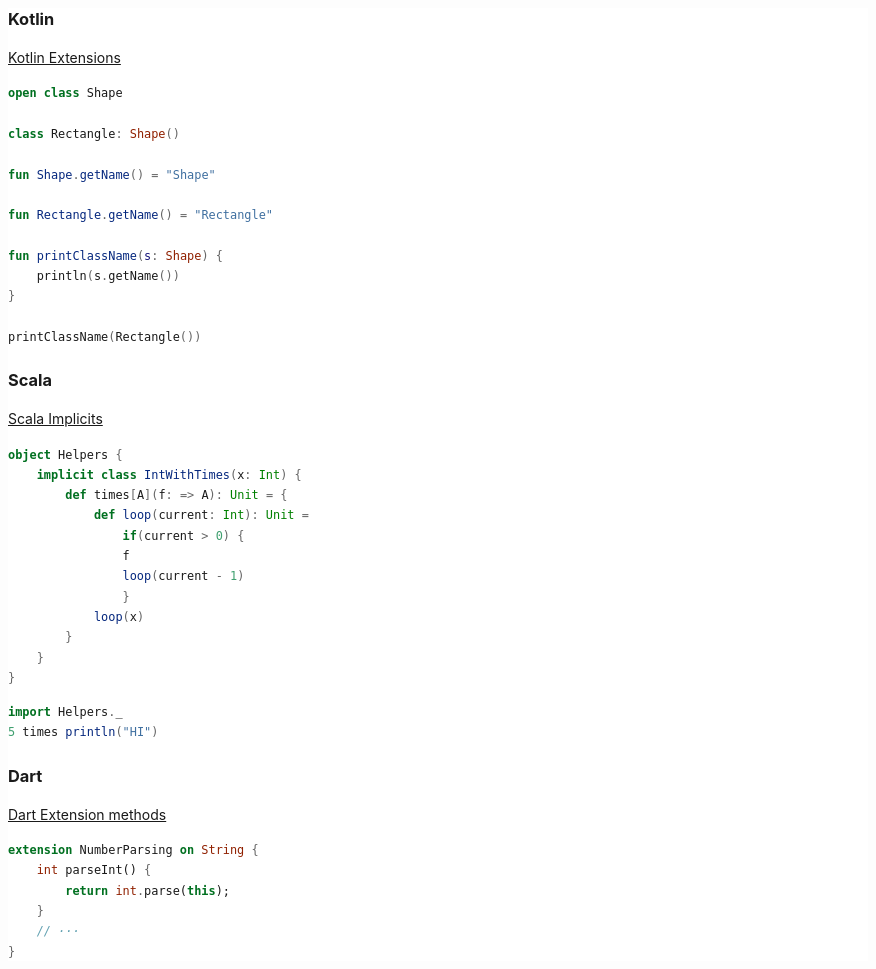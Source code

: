 ### Kotlin

[Kotlin Extensions](https://kotlinlang.org/docs/reference/extensions.html)

```kt
open class Shape

class Rectangle: Shape()

fun Shape.getName() = "Shape"

fun Rectangle.getName() = "Rectangle"

fun printClassName(s: Shape) {
	println(s.getName())
}

printClassName(Rectangle())
```

### Scala

[Scala Implicits](https://docs.scala-lang.org/overviews/core/implicit-classes.html)

```scala
object Helpers {
	implicit class IntWithTimes(x: Int) {
		def times[A](f: => A): Unit = {
			def loop(current: Int): Unit =
				if(current > 0) {
				f
				loop(current - 1)
				}
			loop(x)
		}
	}
}
```

```scala
import Helpers._
5 times println("HI")
```

### Dart

[Dart Extension methods](https://dart.dev/guides/language/extension-methods)

```dart
extension NumberParsing on String {
	int parseInt() {
		return int.parse(this);
	}
	// ···
}
```
